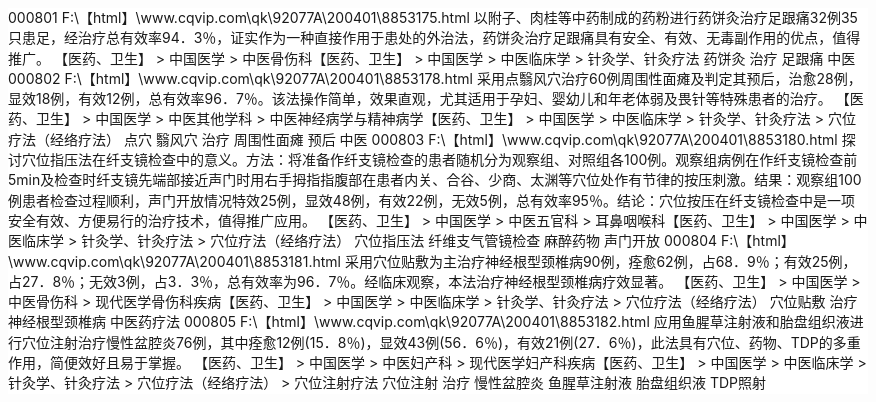 <DOC>
<DOCNUM>000801</DOCNUM>
<PATH>F:\【html】\www.cqvip.com\qk\92077A\200401\8853175.html</PATH>
<TITLE>药饼灸治疗足跟痛32例的临床观察</TITLE>
<ABSTRACT>以<Drug>附子</Drug>、<Drug>肉桂</Drug>等中药制成的药粉进行<Method>药饼灸</Method>治疗<Disease>足跟痛</Disease>32例35只患足，经治疗总有效率94．3％，证实作为一种直接作用于患处的<Method>外治法</Method>，<Method>药饼灸</Method>治疗<Disease>足跟痛</Disease>具有安全、有效、无毒副作用的优点，值得推广。</ABSTRACT>
<CLASSIFICATION>【医药、卫生】 > 中国医学 > 中医骨伤科【医药、卫生】 > 中国医学 > 中医临床学 > 针灸学、针灸疗法</CLASSIFICATION>
<KEYWORDS>药饼灸 治疗 足跟痛 中医</KEYWORDS>
</DOC>

<DOC>
<DOCNUM>000802</DOCNUM>
<PATH>F:\【html】\www.cqvip.com\qk\92077A\200401\8853178.html</PATH>
<TITLE>点翳风穴治疗周围性面瘫及判定预后</TITLE>
<ABSTRACT>采用<Method>点</Method><Acupoint>翳风穴</Acupoint>治疗60例<Disease>周围性面瘫</Disease>及判定其预后，治愈28例，显效18例，有效12例，总有效率96．7％。该法操作简单，效果直观，尤其适用于孕妇、婴幼儿和年老体弱及畏针等特殊患者的治疗。</ABSTRACT>
<CLASSIFICATION>【医药、卫生】 > 中国医学 > 中医其他学科 > 中医神经病学与精神病学【医药、卫生】 > 中国医学 > 中医临床学 > 针灸学、针灸疗法 > 穴位疗法（经络疗法）</CLASSIFICATION>
<KEYWORDS>点穴 翳风穴 治疗 周围性面瘫 预后 中医</KEYWORDS>
</DOC>

<DOC>
<DOCNUM>000803</DOCNUM>
<PATH>F:\【html】\www.cqvip.com\qk\92077A\200401\8853180.html</PATH>
<TITLE>穴位指压法在纤支镜检查中的应用</TITLE>
<ABSTRACT>探讨<Method>穴位指压法</Method>在纤支镜检查中的意义。方法：将准备作纤支镜检查的患者随机分为观察组、对照组各100例。观察组病例在作纤支镜检查前5min及检查时纤支镜先端部接近声门时用右手拇指指腹部在患者<Acupoint>内关</Acupoint>、<Acupoint>合谷</Acupoint>、<Acupoint>少商</Acupoint>、<Acupoint>太渊</Acupoint>等穴位处作有节律的按压刺激。结果：观察组100例患者检查过程顺利，声门开放情况特效25例，显效48例，有效22例，无效5例，总有效率95％。结论：<Method>穴位按压</Method>在纤支镜检查中是一项安全有效、方便易行的治疗技术，值得推广应用。</ABSTRACT>
<CLASSIFICATION>【医药、卫生】 > 中国医学 > 中医五官科 > 耳鼻咽喉科【医药、卫生】 > 中国医学 > 中医临床学 > 针灸学、针灸疗法 > 穴位疗法（经络疗法）</CLASSIFICATION>
<KEYWORDS>穴位指压法 纤维支气管镜检查 麻醉药物 声门开放</KEYWORDS>
</DOC>

<DOC>
<DOCNUM>000804</DOCNUM>
<PATH>F:\【html】\www.cqvip.com\qk\92077A\200401\8853181.html</PATH>
<TITLE>穴位贴敷为主治疗神经根型颈椎病90例</TITLE>
<ABSTRACT>采用<Method>穴位贴敷</Method>为主治疗<Disease>神经根型颈椎病</Disease>90例，痊愈62例，占68．9％；有效25例，占27．8％；无效3例，占3．3％，总有效率为96．7％。经临床观察，本法治疗<Disease>神经根型颈椎病</Disease>疗效显著。</ABSTRACT>
<CLASSIFICATION>【医药、卫生】 > 中国医学 > 中医骨伤科 > 现代医学骨伤科疾病【医药、卫生】 > 中国医学 > 中医临床学 > 针灸学、针灸疗法 > 穴位疗法（经络疗法）</CLASSIFICATION>
<KEYWORDS>穴位贴敷 治疗 神经根型颈椎病 中医药疗法</KEYWORDS>
</DOC>

<DOC>
<DOCNUM>000805</DOCNUM>
<PATH>F:\【html】\www.cqvip.com\qk\92077A\200401\8853182.html</PATH>
<TITLE>穴位注射治疗慢性盆腔炎的临床观察</TITLE>
<ABSTRACT>应用<Drug>鱼腥草注射液</Drug>和<Drug>胎盘组织液</Drug>进行<Method>穴位注射</Method>治疗<Disease>慢性盆腔炎</Disease>76例，其中痊愈12例(15．8％)，显效43例(56．6％)，有效21例(27．6％)，此法具有穴位、药物、TDP的多重作用，简便效好且易于掌握。</ABSTRACT>
<CLASSIFICATION>【医药、卫生】 > 中国医学 > 中医妇产科 > 现代医学妇产科疾病【医药、卫生】 > 中国医学 > 中医临床学 > 针灸学、针灸疗法 > 穴位疗法（经络疗法） > 穴位注射疗法</CLASSIFICATION>
<KEYWORDS>穴位注射 治疗 慢性盆腔炎 鱼腥草注射液 胎盘组织液 TDP照射</KEYWORDS>
</DOC>
